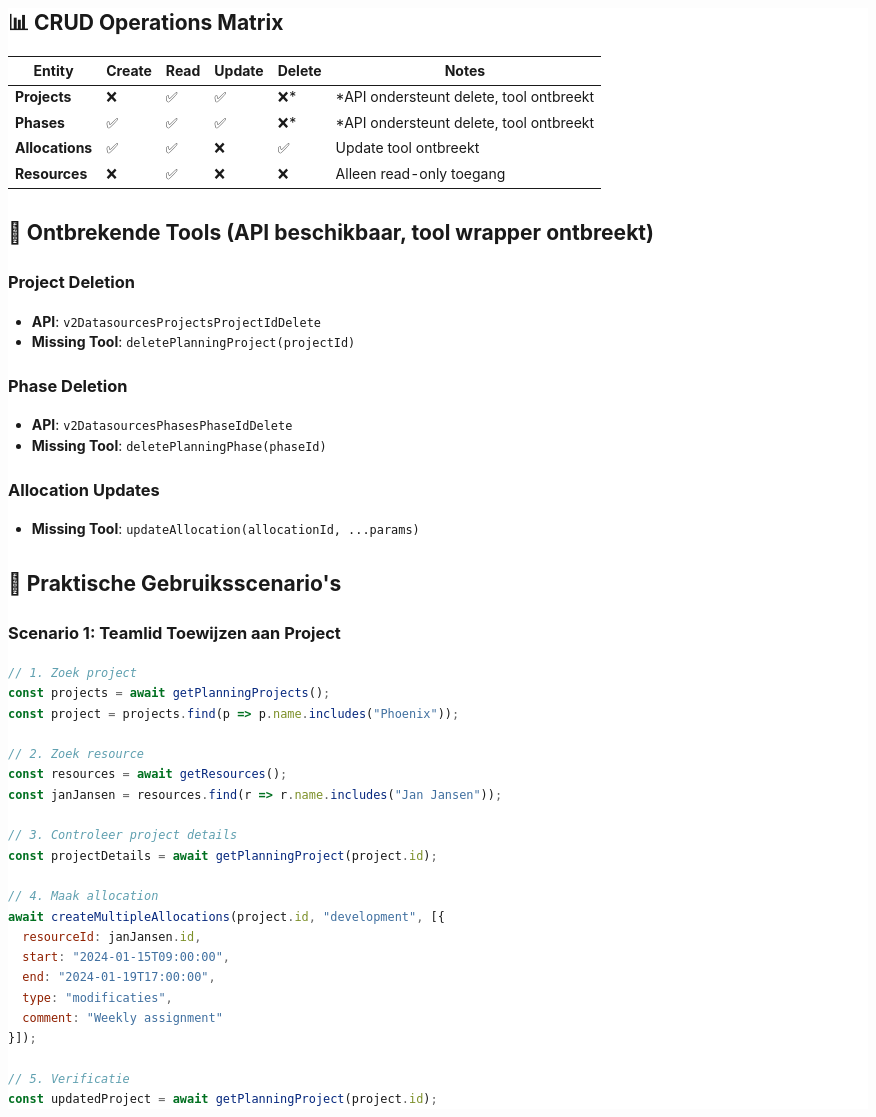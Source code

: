 ## 📊 **CRUD Operations Matrix**

| Entity | Create | Read | Update | Delete | Notes |
|--------|--------|------|--------|--------|-------|
| **Projects** | ❌ | ✅ | ✅ | ❌* | *API ondersteunt delete, tool ontbreekt |
| **Phases** | ✅ | ✅ | ✅ | ❌* | *API ondersteunt delete, tool ontbreekt |
| **Allocations** | ✅ | ✅ | ❌ | ✅ | Update tool ontbreekt |
| **Resources** | ❌ | ✅ | ❌ | ❌ | Alleen read-only toegang |

## 🚨 **Ontbrekende Tools** (API beschikbaar, tool wrapper ontbreekt)

### Project Deletion
- **API**: `v2DatasourcesProjectsProjectIdDelete`
- **Missing Tool**: `deletePlanningProject(projectId)`

### Phase Deletion  
- **API**: `v2DatasourcesPhasesPhaseIdDelete` 
- **Missing Tool**: `deletePlanningPhase(phaseId)`

### Allocation Updates
- **Missing Tool**: `updateAllocation(allocationId, ...params)`

## 🎯 **Praktische Gebruiksscenario's**

### Scenario 1: Teamlid Toewijzen aan Project
```javascript
// 1. Zoek project
const projects = await getPlanningProjects();
const project = projects.find(p => p.name.includes("Phoenix"));

// 2. Zoek resource  
const resources = await getResources();
const janJansen = resources.find(r => r.name.includes("Jan Jansen"));

// 3. Controleer project details
const projectDetails = await getPlanningProject(project.id);

// 4. Maak allocation
await createMultipleAllocations(project.id, "development", [{
  resourceId: janJansen.id,
  start: "2024-01-15T09:00:00",
  end: "2024-01-19T17:00:00",
  type: "modificaties",
  comment: "Weekly assignment"
}]);

// 5. Verificatie
const updatedProject = await getPlanningProject(project.id);
```
